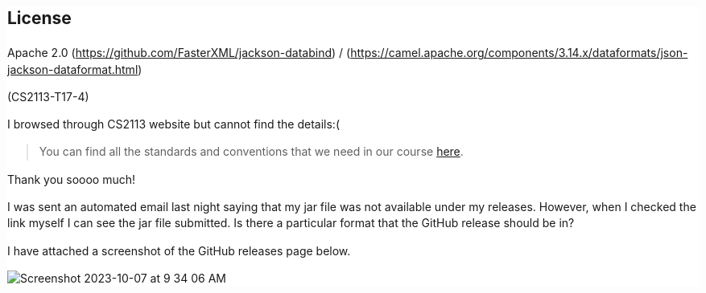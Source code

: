 
## License



Apache 2.0 (https://github.com/FasterXML/jackson-databind) / (https://camel.apache.org/components/3.14.x/dataformats/json-jackson-dataformat.html)


</panel>

<panel  header="**3 :fas-comment:**" popup-url="https://github.com/nus-cs2113-AY2324S1/forum/issues/46#issuecomment-1783809165" expanded>

(CS2113-T17-4)
</panel>

</panel>


<panel type="info" header="### 12. XU J..CHEN `@aaronxujiachen` (2 posts) "  collapsed>


<panel  header="**1. :fas-info-circle: Does anyone know where I can find the coding standards?**" popup-url="https://github.com/nus-cs2113-AY2324S1/forum/issues/13" expanded>

I browsed through CS2113 website but cannot find the details:(
</panel>

<panel  header="**2 :fas-comment:**" popup-url="https://github.com/nus-cs2113-AY2324S1/forum/issues/13#issuecomment-1701201075" expanded>

> You can find all the standards and conventions that we need in our course [here](https://nus-cs2113-ay2324s1.github.io/website/admin/standardsAndConventions.html).



Thank you soooo much!
</panel>

</panel>


<panel type="info" header="### 13. EE H.. ZHI `@Hongzhii` (2 posts) "  collapsed>


<panel  header="**1. :fas-info-circle: jar file not available under GitHub releases**" popup-url="https://github.com/nus-cs2113-AY2324S1/forum/issues/26" expanded>

I was sent an automated email last night saying that my jar file was not available under my releases. However, when I checked the link myself I can see the jar file submitted. Is there a particular format that the GitHub release should be in? 



I have attached a screenshot of the GitHub releases page below.



<img width="1188" alt="Screenshot 2023-10-07 at 9 34 06 AM" src="https://github.com/nus-cs2113-AY2324S1/forum/assets/97496506/827968b6-ca7c-4bf3-9c06-9f207e8f029a">


</panel>

<panel  header="**2 :fas-comment:**" popup-url="https://github.com/nus-cs2113-AY2324S1/forum/issues/26#issuecomment-1751655408" expanded>

